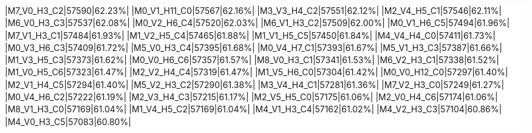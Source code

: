 |M7_V0_H3_C2|57590|62.23%|
|M0_V1_H11_C0|57567|62.16%|
|M3_V3_H4_C2|57551|62.12%|
|M2_V4_H5_C1|57546|62.11%|
|M6_V0_H3_C3|57537|62.08%|
|M0_V2_H6_C4|57520|62.03%|
|M6_V1_H3_C2|57509|62.00%|
|M0_V1_H6_C5|57494|61.96%|
|M7_V1_H3_C1|57484|61.93%|
|M1_V2_H5_C4|57465|61.88%|
|M1_V1_H5_C5|57450|61.84%|
|M4_V4_H4_C0|57411|61.73%|
|M0_V3_H6_C3|57409|61.72%|
|M5_V0_H3_C4|57395|61.68%|
|M0_V4_H7_C1|57393|61.67%|
|M5_V1_H3_C3|57387|61.66%|
|M1_V3_H5_C3|57373|61.62%|
|M0_V0_H6_C6|57357|61.57%|
|M8_V0_H3_C1|57341|61.53%|
|M6_V2_H3_C1|57338|61.52%|
|M1_V0_H5_C6|57323|61.47%|
|M2_V2_H4_C4|57319|61.47%|
|M1_V5_H6_C0|57304|61.42%|
|M0_V0_H12_C0|57297|61.40%|
|M2_V1_H4_C5|57294|61.40%|
|M5_V2_H3_C2|57290|61.38%|
|M3_V4_H4_C1|57281|61.36%|
|M7_V2_H3_C0|57249|61.27%|
|M0_V4_H6_C2|57222|61.19%|
|M2_V3_H4_C3|57215|61.17%|
|M2_V5_H5_C0|57175|61.06%|
|M2_V0_H4_C6|57174|61.06%|
|M8_V1_H3_C0|57169|61.04%|
|M1_V4_H5_C2|57169|61.04%|
|M4_V1_H3_C4|57162|61.02%|
|M4_V2_H3_C3|57104|60.86%|
|M4_V0_H3_C5|57083|60.80%|